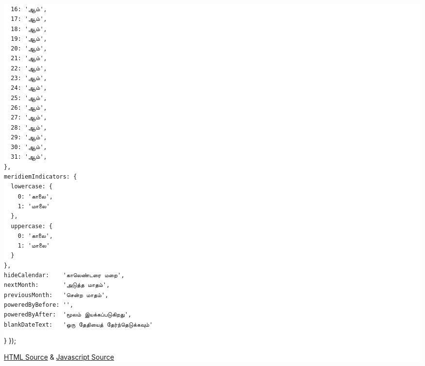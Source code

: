       16: 'ஆம்',
      17: 'ஆம்',
      18: 'ஆம்',
      19: 'ஆம்',
      20: 'ஆம்',
      21: 'ஆம்',
      22: 'ஆம்',
      23: 'ஆம்',
      24: 'ஆம்',
      25: 'ஆம்',
      26: 'ஆம்',
      27: 'ஆம்',
      28: 'ஆம்',
      29: 'ஆம்',
      30: 'ஆம்',
      31: 'ஆம்',
    },
    meridiemIndicators: {
      lowercase: {
        0: 'காலை',
        1: 'மாலை'
      },
      uppercase: {
        0: 'காலை',
        1: 'மாலை'
      }
    },
    hideCalendar:    'காலெண்டரை மறை',
    nextMonth:       'அடுத்த மாதம்',
    previousMonth:   'சென்ற மாதம்',
    poweredByBefore: '',
    poweredByAfter:  'மூலம் இயக்கப்படுகிறது',
    blankDateText:   'ஒரு தேதியைத் தேர்ந்தெடுக்கவும்'
  }
});</code></pre>
</form>

[HTML Source](https://github.com/andrewgjohnson/agjCalendar/blob/master/examples/example1-basic-integration.html) & [Javascript Source](https://github.com/andrewgjohnson/agjCalendar/blob/master/examples/example1-basic-integration.js)

<script type="text/javascript">

</script>
